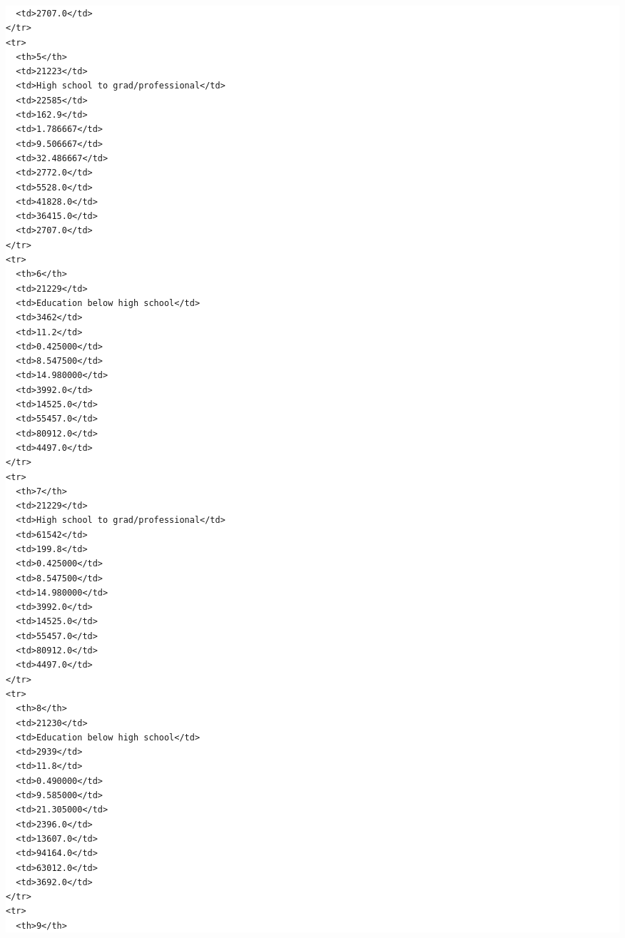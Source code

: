       <td>2707.0</td>
    </tr>
    <tr>
      <th>5</th>
      <td>21223</td>
      <td>High school to grad/professional</td>
      <td>22585</td>
      <td>162.9</td>
      <td>1.786667</td>
      <td>9.506667</td>
      <td>32.486667</td>
      <td>2772.0</td>
      <td>5528.0</td>
      <td>41828.0</td>
      <td>36415.0</td>
      <td>2707.0</td>
    </tr>
    <tr>
      <th>6</th>
      <td>21229</td>
      <td>Education below high school</td>
      <td>3462</td>
      <td>11.2</td>
      <td>0.425000</td>
      <td>8.547500</td>
      <td>14.980000</td>
      <td>3992.0</td>
      <td>14525.0</td>
      <td>55457.0</td>
      <td>80912.0</td>
      <td>4497.0</td>
    </tr>
    <tr>
      <th>7</th>
      <td>21229</td>
      <td>High school to grad/professional</td>
      <td>61542</td>
      <td>199.8</td>
      <td>0.425000</td>
      <td>8.547500</td>
      <td>14.980000</td>
      <td>3992.0</td>
      <td>14525.0</td>
      <td>55457.0</td>
      <td>80912.0</td>
      <td>4497.0</td>
    </tr>
    <tr>
      <th>8</th>
      <td>21230</td>
      <td>Education below high school</td>
      <td>2939</td>
      <td>11.8</td>
      <td>0.490000</td>
      <td>9.585000</td>
      <td>21.305000</td>
      <td>2396.0</td>
      <td>13607.0</td>
      <td>94164.0</td>
      <td>63012.0</td>
      <td>3692.0</td>
    </tr>
    <tr>
      <th>9</th>